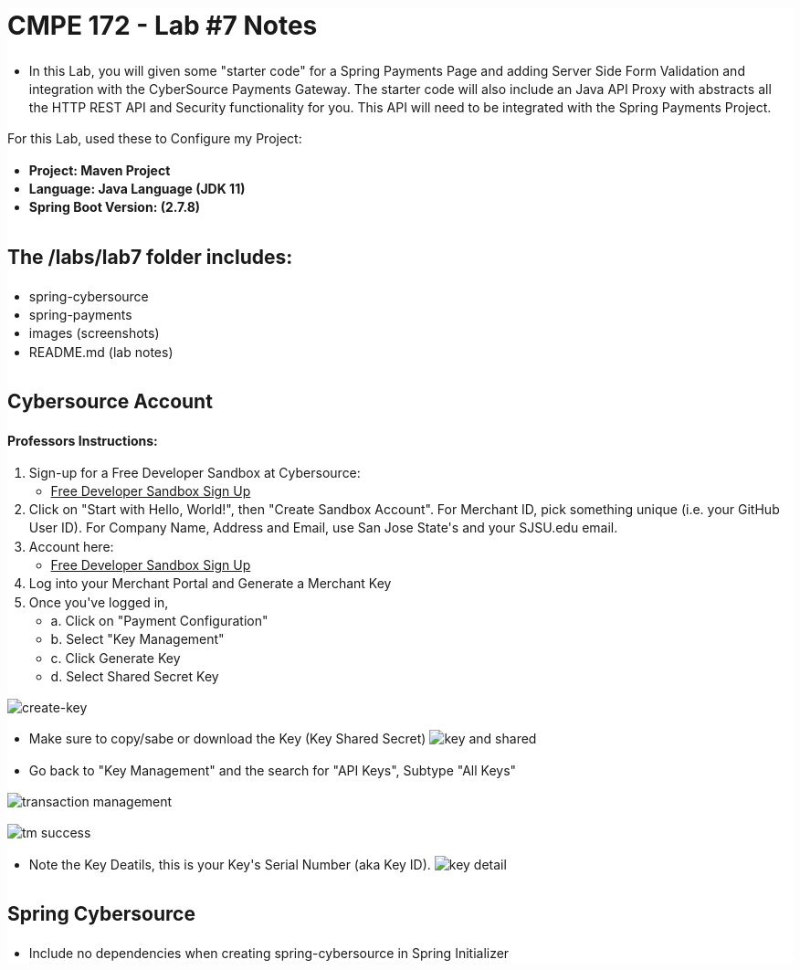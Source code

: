 # CMPE 172 - Lab #7 Notes

- In this Lab, you will given some "starter code" for a Spring Payments Page and adding Server Side Form Validation and integration with the CyberSource Payments Gateway. The starter code will also include an Java API Proxy with abstracts all the HTTP REST API and Security functionality for you. This API will need to be integrated with the Spring Payments Project.

For this Lab, used these to Configure my Project:
- **Project: Maven Project**
- **Language: Java Language (JDK 11)**
- **Spring Boot Version: (2.7.8)**

## The /labs/lab7 folder includes:
- spring-cybersource
- spring-payments
- images (screenshots)
- README.md (lab notes)

## Cybersource Account
**Professors Instructions:**
1. Sign-up for a Free Developer Sandbox at Cybersource:  
    - [Free Developer Sandbox Sign Up](https://developer.cybersource.com)
2. Click on "Start with Hello, World!", then "Create Sandbox Account". For Merchant ID, pick something unique (i.e. your GitHub User ID). For Company Name, Address and Email, use San Jose State's and your SJSU.edu email.
3. Account here:
    - [Free Developer Sandbox Sign Up](https://ebc2test.cybersource.com/ebc2/)
4. Log into your Merchant Portal and Generate a Merchant Key
5. Once you've logged in,
    - a. Click on "Payment Configuration"
    - b. Select "Key Management"
    - c. Click Generate Key
    - d. Select Shared Secret Key


![create-key](https://github.com/nguyensjsu/cmpe172-cassidychu5/blob/main/labs/lab7/screenshots/create-key.png)

- Make sure to copy/sabe or download the Key (Key Shared Secret)
![key and shared](https://github.com/nguyensjsu/cmpe172-cassidychu5/blob/main/labs/lab7/screenshots/key-and-shared.png)

- Go back to "Key Management" and the search for "API Keys", Subtype "All Keys"

![transaction management](https://github.com/nguyensjsu/cmpe172-cassidychu5/blob/main/labs/lab7/screenshots/transaction-management.png)

![tm success](https://github.com/nguyensjsu/cmpe172-cassidychu5/blob/main/labs/lab7/screenshots/tm-success.png)

- Note the Key Deatils, this is your Key's Serial Number (aka Key ID).
![key detail](https://github.com/nguyensjsu/cmpe172-cassidychu5/blob/main/labs/lab7/screenshots/key-detail.png)

## Spring Cybersource
- Include no dependencies when creating spring-cybersource in Spring Initializer
